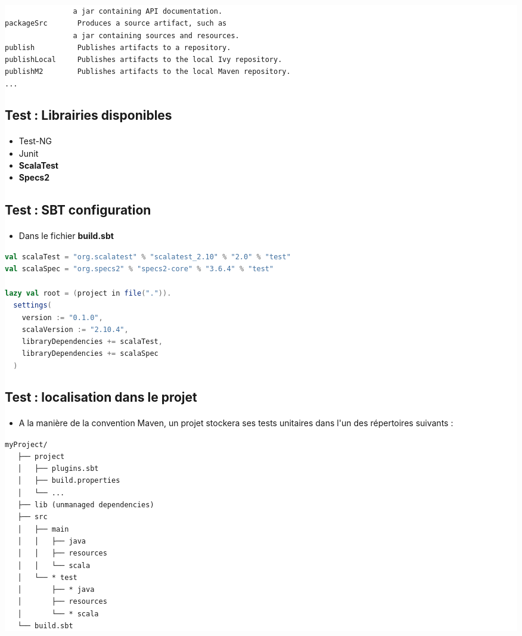 ```text
                a jar containing API documentation.
packageSrc       Produces a source artifact, such as
                a jar containing sources and resources.
publish          Publishes artifacts to a repository.
publishLocal     Publishes artifacts to the local Ivy repository.
publishM2        Publishes artifacts to the local Maven repository.
...
```




## Test : Librairies disponibles

- Test-NG
- Junit
- **ScalaTest**
- **Specs2**



## Test : SBT configuration

- Dans le fichier **build.sbt**

```scala
val scalaTest = "org.scalatest" % "scalatest_2.10" % "2.0" % "test"
val scalaSpec = "org.specs2" % "specs2-core" % "3.6.4" % "test"

lazy val root = (project in file(".")).
  settings(
    version := "0.1.0",
    scalaVersion := "2.10.4",
    libraryDependencies += scalaTest,
    libraryDependencies += scalaSpec
  )
```



## Test : localisation dans le projet

- A la manière de la convention Maven, un projet stockera ses tests unitaires dans l'un des répertoires suivants :

```
myProject/
   ├── project
   │   ├── plugins.sbt
   │   ├── build.properties
   │   └── ...
   ├── lib (unmanaged dependencies)
   ├── src
   │   ├── main
   │   │   ├── java
   │   │   ├── resources
   │   │   └── scala
   │   └── * test
   │       ├── * java
   │       ├── resources
   │       └── * scala
   └── build.sbt
```
